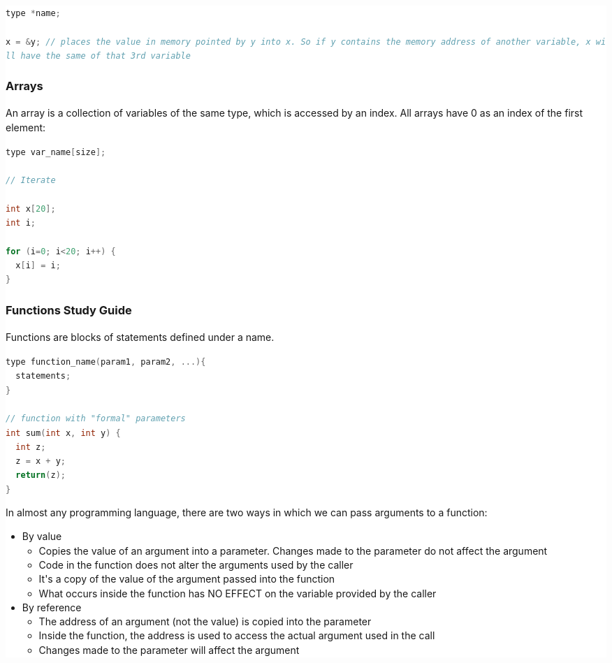 ```cpp
type *name;

x = &y; // places the value in memory pointed by y into x. So if y contains the memory address of another variable, x will have the same of that 3rd variable
```

### Arrays

An array is a collection of variables of the same type, which is accessed by an index. All arrays have 0 as an index of the first element:

```cpp
type var_name[size];

// Iterate

int x[20];
int i;

for (i=0; i<20; i++) {
  x[i] = i;
}
```

### Functions Study Guide

Functions are blocks of statements defined under a name.

```cpp
type function_name(param1, param2, ...){
  statements;
}

// function with "formal" parameters
int sum(int x, int y) {
  int z;
  z = x + y;
  return(z);
}
```

In almost any programming language, there are two ways in which we can pass arguments to a function:

* By value
  * Copies the value of an argument into a parameter. Changes made to the parameter do not affect the argument
  * Code in the function does not alter the arguments used by the caller
  * It's a copy of the value of the argument passed into the function
  * What occurs inside the function has NO EFFECT on the variable provided by the caller
* By reference
  * The address of an argument \(not the value\) is copied into the parameter
  * Inside the function, the address is used to access the actual argument used in the call
  * Changes made to the parameter will affect the argument
